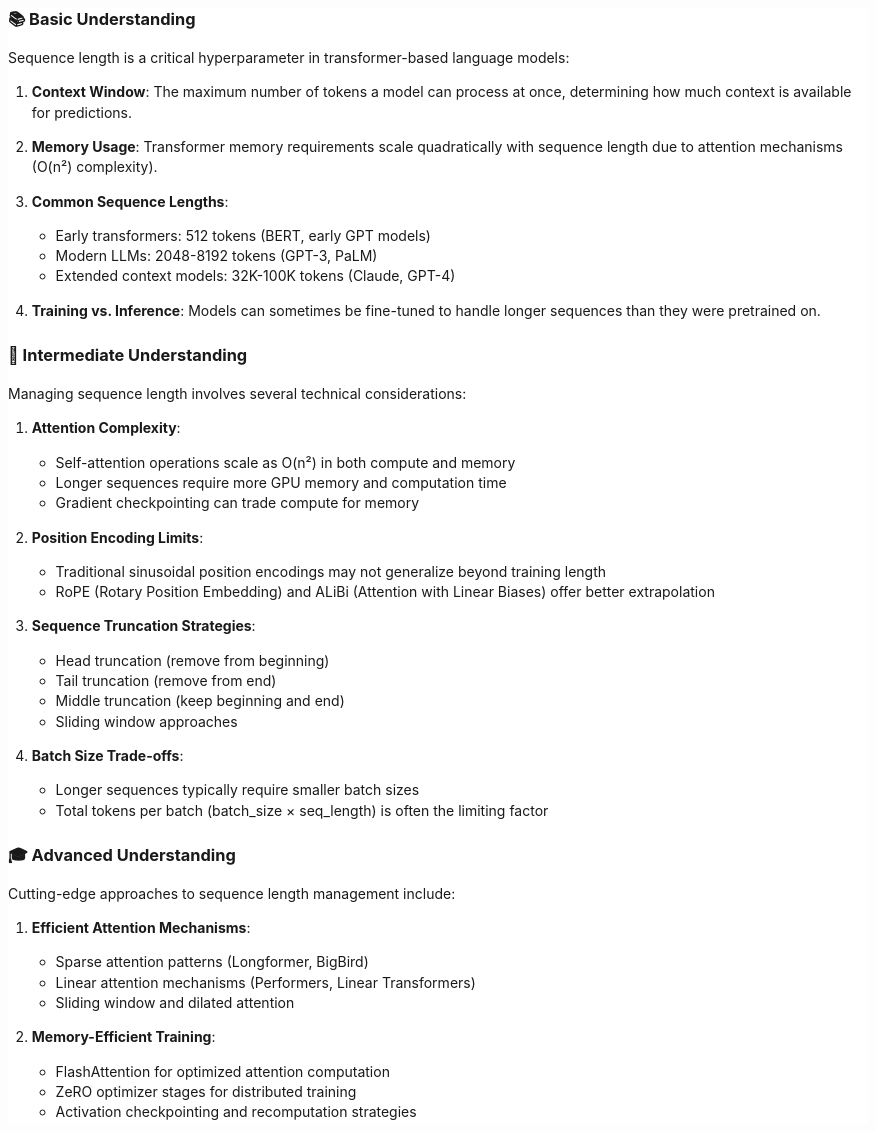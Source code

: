 ### 📚 Basic Understanding

Sequence length is a critical hyperparameter in transformer-based language models:

1. **Context Window**: The maximum number of tokens a model can process at once, determining how much context is available for predictions.

2. **Memory Usage**: Transformer memory requirements scale quadratically with sequence length due to attention mechanisms (O(n²) complexity).

3. **Common Sequence Lengths**:
   - Early transformers: 512 tokens (BERT, early GPT models)
   - Modern LLMs: 2048-8192 tokens (GPT-3, PaLM)
   - Extended context models: 32K-100K tokens (Claude, GPT-4)

4. **Training vs. Inference**: Models can sometimes be fine-tuned to handle longer sequences than they were pretrained on.

### 🔬 Intermediate Understanding

Managing sequence length involves several technical considerations:

1. **Attention Complexity**:
   - Self-attention operations scale as O(n²) in both compute and memory
   - Longer sequences require more GPU memory and computation time
   - Gradient checkpointing can trade compute for memory

2. **Position Encoding Limits**:
   - Traditional sinusoidal position encodings may not generalize beyond training length
   - RoPE (Rotary Position Embedding) and ALiBi (Attention with Linear Biases) offer better extrapolation

3. **Sequence Truncation Strategies**:
   - Head truncation (remove from beginning)
   - Tail truncation (remove from end)
   - Middle truncation (keep beginning and end)
   - Sliding window approaches

4. **Batch Size Trade-offs**:
   - Longer sequences typically require smaller batch sizes
   - Total tokens per batch (batch_size × seq_length) is often the limiting factor

### 🎓 Advanced Understanding

Cutting-edge approaches to sequence length management include:

1. **Efficient Attention Mechanisms**:
   - Sparse attention patterns (Longformer, BigBird)
   - Linear attention mechanisms (Performers, Linear Transformers)
   - Sliding window and dilated attention

2. **Memory-Efficient Training**:
   - FlashAttention for optimized attention computation
   - ZeRO optimizer stages for distributed training
   - Activation checkpointing and recomputation strategies
